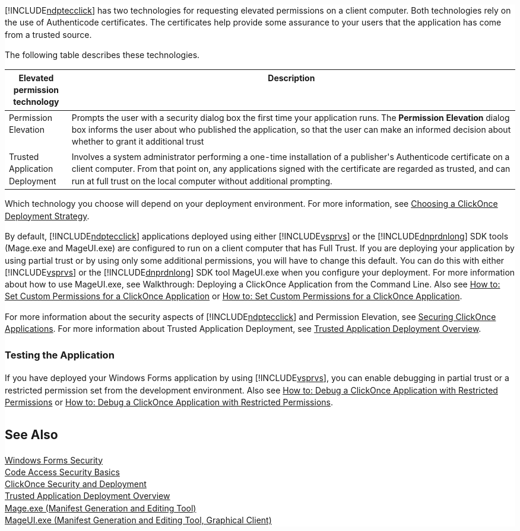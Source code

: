  [!INCLUDE[ndptecclick](../../../includes/ndptecclick-md.md)] has two technologies for requesting elevated permissions on a client computer. Both technologies rely on the use of Authenticode certificates. The certificates help provide some assurance to your users that the application has come from a trusted source.  
  
 The following table describes these technologies.  
  
|Elevated permission technology|Description|  
|------------------------------------|-----------------|  
|Permission Elevation|Prompts the user with a security dialog box the first time your application runs. The **Permission Elevation** dialog box informs the user about who published the application, so that the user can make an informed decision about whether to grant it additional trust|  
|Trusted Application Deployment|Involves a system administrator performing a one-time installation of a publisher's Authenticode certificate on a client computer. From that point on, any applications signed with the certificate are regarded as trusted, and can run at full trust on the local computer without additional prompting.|  
  
 Which technology you choose will depend on your deployment environment. For more information, see [Choosing a ClickOnce Deployment Strategy](../Topic/Choosing%20a%20ClickOnce%20Deployment%20Strategy.md).  
  
 By default, [!INCLUDE[ndptecclick](../../../includes/ndptecclick-md.md)] applications deployed using either [!INCLUDE[vsprvs](../../../includes/vsprvs-md.md)] or the [!INCLUDE[dnprdnlong](../../../includes/dnprdnlong-md.md)] SDK tools (Mage.exe and MageUI.exe) are configured to run on a client computer that has Full Trust. If you are deploying your application by using partial trust or by using only some additional permissions, you will have to change this default. You can do this with either [!INCLUDE[vsprvs](../../../includes/vsprvs-md.md)] or the [!INCLUDE[dnprdnlong](../../../includes/dnprdnlong-md.md)] SDK tool MageUI.exe when you configure your deployment. For more information about how to use MageUI.exe, see Walkthrough: Deploying a ClickOnce Application from the Command Line.  Also see [How to: Set Custom Permissions for a ClickOnce Application](http://msdn.microsoft.com/library/hafybdaa\(v=vs.110\)) or [How to: Set Custom Permissions for a ClickOnce Application](http://msdn.microsoft.com/library/hafybdaa\(v=vs.120\)).  
  
 For more information about the security aspects of [!INCLUDE[ndptecclick](../../../includes/ndptecclick-md.md)] and Permission Elevation, see [Securing ClickOnce Applications](../Topic/Securing%20ClickOnce%20Applications.md). For more information about Trusted Application Deployment, see [Trusted Application Deployment Overview](../Topic/Trusted%20Application%20Deployment%20Overview.md).  
  
### Testing the Application  
 If you have deployed your Windows Forms application by using [!INCLUDE[vsprvs](../../../includes/vsprvs-md.md)], you can enable debugging in partial trust or a restricted permission set from the development environment.  Also see [How to: Debug a ClickOnce Application with Restricted Permissions](http://msdn.microsoft.com/library/593zkfdf\(v=vs.110\)) or [How to: Debug a ClickOnce Application with Restricted Permissions](http://msdn.microsoft.com/library/593zkfdf\(v=vs.120\)).  
  
## See Also  
 [Windows Forms Security](../../../docs/framework/winforms/windows-forms-security.md)   
 [Code Access Security Basics](../../../docs/framework/misc/code-access-security-basics.md)   
 [ClickOnce Security and Deployment](../Topic/ClickOnce%20Security%20and%20Deployment.md)   
 [Trusted Application Deployment Overview](../Topic/Trusted%20Application%20Deployment%20Overview.md)   
 [Mage.exe (Manifest Generation and Editing Tool)](../../../docs/framework/tools/mage-exe-manifest-generation-and-editing-tool.md)   
 [MageUI.exe (Manifest Generation and Editing Tool, Graphical Client)](../../../docs/framework/tools/mageui-exe-manifest-generation-and-editing-tool-graphical-client.md)